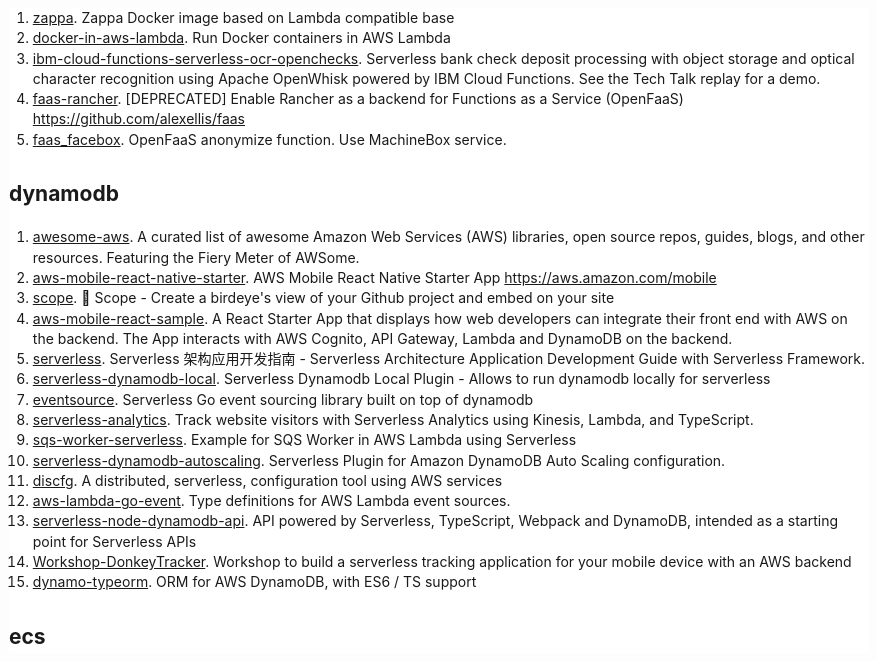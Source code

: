 1. [zappa](https://github.com/danielwhatmuff/zappa). Zappa Docker image based on Lambda compatible base
1. [docker-in-aws-lambda](https://github.com/vladgolubev/docker-in-aws-lambda). Run Docker containers in AWS Lambda
1. [ibm-cloud-functions-serverless-ocr-openchecks](https://github.com/IBM/ibm-cloud-functions-serverless-ocr-openchecks). Serverless bank check deposit processing with object storage and optical character recognition using Apache OpenWhisk powered by IBM Cloud Functions. See the Tech Talk replay for a demo.
1. [faas-rancher](https://github.com/kenfdev/faas-rancher). [DEPRECATED] Enable Rancher as a backend for Functions as a Service (OpenFaaS) https://github.com/alexellis/faas
1. [faas_facebox](https://github.com/Tofull/faas_facebox). OpenFaaS anonymize function. Use MachineBox service.


## dynamodb

1. [awesome-aws](https://github.com/donnemartin/awesome-aws). A curated list of awesome Amazon Web Services (AWS) libraries, open source repos, guides, blogs, and other resources.  Featuring the Fiery Meter of AWSome.
1. [aws-mobile-react-native-starter](https://github.com/aws-samples/aws-mobile-react-native-starter). AWS Mobile React Native Starter App     https://aws.amazon.com/mobile
1. [scope](https://github.com/serverless/scope). 🔭 Scope - Create a birdeye's view of your Github project and embed on your site
1. [aws-mobile-react-sample](https://github.com/aws-samples/aws-mobile-react-sample). A React Starter App that displays how web developers can integrate their front end with AWS on the backend. The App interacts with AWS Cognito, API Gateway, Lambda and DynamoDB on the backend.
1. [serverless](https://github.com/phodal/serverless). Serverless 架构应用开发指南 - Serverless Architecture Application Development Guide with Serverless Framework.
1. [serverless-dynamodb-local](https://github.com/99xt/serverless-dynamodb-local). Serverless Dynamodb Local Plugin - Allows to run dynamodb locally for serverless
1. [eventsource](https://github.com/altairsix/eventsource). Serverless Go event sourcing library built on top of dynamodb
1. [serverless-analytics](https://github.com/sbstjn/serverless-analytics). Track website visitors with Serverless Analytics using Kinesis, Lambda, and TypeScript.
1. [sqs-worker-serverless](https://github.com/sbstjn/sqs-worker-serverless). Example for SQS Worker in AWS Lambda using Serverless
1. [serverless-dynamodb-autoscaling](https://github.com/sbstjn/serverless-dynamodb-autoscaling). Serverless Plugin for Amazon DynamoDB Auto Scaling configuration.
1. [discfg](https://github.com/tmaiaroto/discfg). A distributed, serverless, configuration tool using AWS services
1. [aws-lambda-go-event](https://github.com/eawsy/aws-lambda-go-event). Type definitions for AWS Lambda event sources.
1. [serverless-node-dynamodb-api](https://github.com/jch254/serverless-node-dynamodb-api). API powered by Serverless, TypeScript, Webpack and DynamoDB, intended as a starting point for Serverless APIs
1. [Workshop-DonkeyTracker](https://github.com/jkebeck/Workshop-DonkeyTracker). Workshop to build a serverless tracking application for your mobile device with an AWS backend
1. [dynamo-typeorm](https://github.com/balmbees/dynamo-typeorm). ORM for AWS DynamoDB, with ES6 / TS support


## ecs
